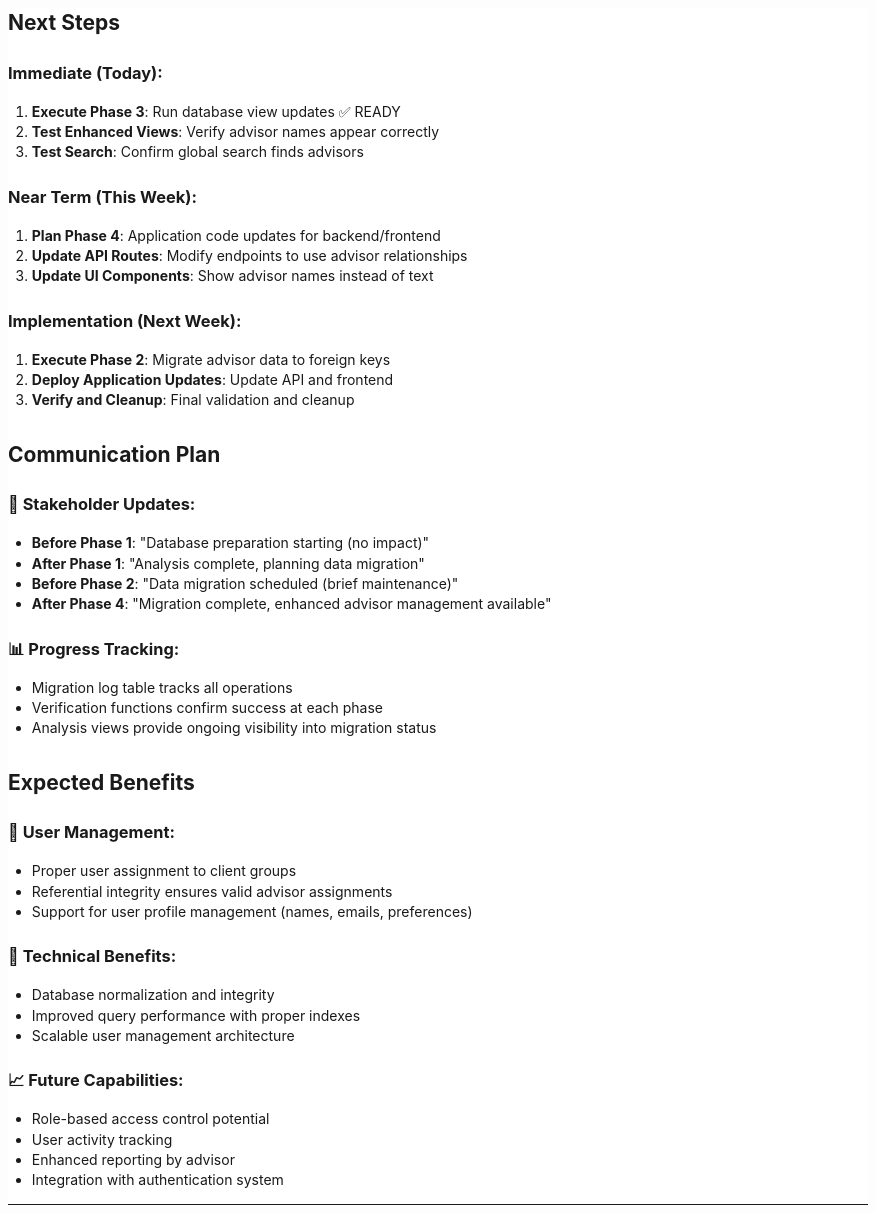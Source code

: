 ## Next Steps

### Immediate (Today):
1. **Execute Phase 3**: Run database view updates ✅ READY
2. **Test Enhanced Views**: Verify advisor names appear correctly
3. **Test Search**: Confirm global search finds advisors

### Near Term (This Week):
1. **Plan Phase 4**: Application code updates for backend/frontend
2. **Update API Routes**: Modify endpoints to use advisor relationships
3. **Update UI Components**: Show advisor names instead of text

### Implementation (Next Week):
1. **Execute Phase 2**: Migrate advisor data to foreign keys
2. **Deploy Application Updates**: Update API and frontend
3. **Verify and Cleanup**: Final validation and cleanup

## Communication Plan

### 🔔 **Stakeholder Updates:**
- **Before Phase 1**: "Database preparation starting (no impact)"
- **After Phase 1**: "Analysis complete, planning data migration"
- **Before Phase 2**: "Data migration scheduled (brief maintenance)"
- **After Phase 4**: "Migration complete, enhanced advisor management available"

### 📊 **Progress Tracking:**
- Migration log table tracks all operations
- Verification functions confirm success at each phase
- Analysis views provide ongoing visibility into migration status

## Expected Benefits

### 👥 **User Management:**
- Proper user assignment to client groups
- Referential integrity ensures valid advisor assignments
- Support for user profile management (names, emails, preferences)

### 🔧 **Technical Benefits:**
- Database normalization and integrity
- Improved query performance with proper indexes
- Scalable user management architecture

### 📈 **Future Capabilities:**
- Role-based access control potential
- User activity tracking
- Enhanced reporting by advisor
- Integration with authentication system

---